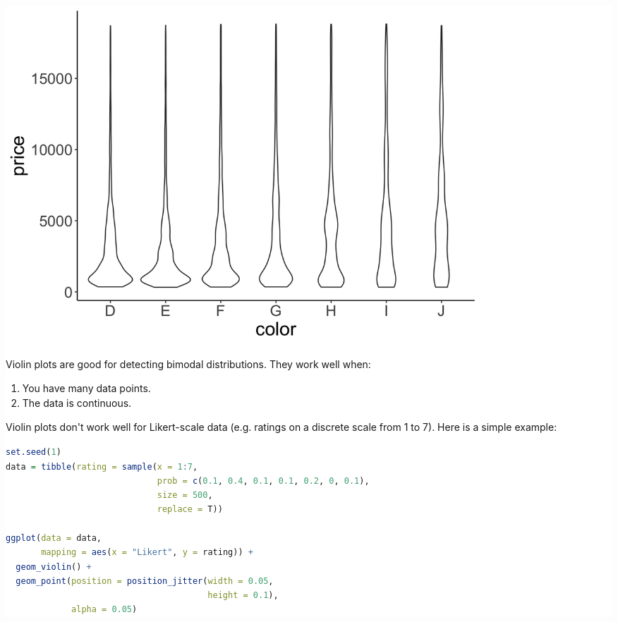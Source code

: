 <img src="03-visualization2_files/figure-html/unnamed-chunk-11-1.png" width="672" />

Violin plots are good for detecting bimodal distributions. They work well when: 

1. You have many data points. 
2. The data is continuous.

Violin plots don't work well for Likert-scale data (e.g. ratings on a discrete scale from 1 to 7). Here is a simple example: 


```r
set.seed(1)
data = tibble(rating = sample(x = 1:7,
                              prob = c(0.1, 0.4, 0.1, 0.1, 0.2, 0, 0.1),
                              size = 500,
                              replace = T))

ggplot(data = data,
       mapping = aes(x = "Likert", y = rating)) +
  geom_violin() + 
  geom_point(position = position_jitter(width = 0.05,
                                        height = 0.1),
             alpha = 0.05)
```
